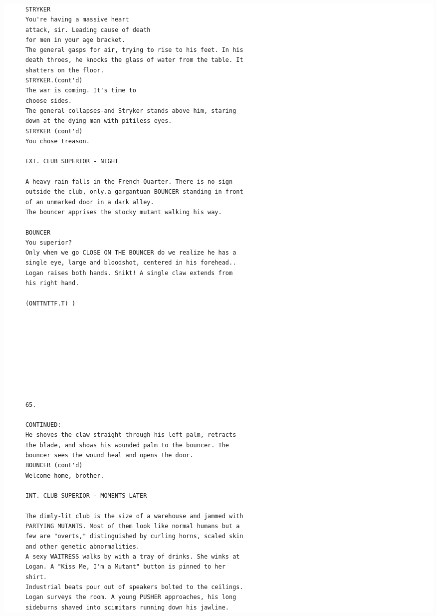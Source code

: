           STRYKER
          You're having a massive heart
          attack, sir. Leading cause of death
          for men in your age bracket.
          The general gasps for air, trying to rise to his feet. In his
          death throes, he knocks the glass of water from the table. It
          shatters on the floor.
          STRYKER.(cont'd)
          The war is coming. It's time to
          choose sides.
          The general collapses-and Stryker stands above him, staring
          down at the dying man with pitiless eyes.
          STRYKER (cont'd)
          You chose treason.

          EXT. CLUB SUPERIOR - NIGHT

          A heavy rain falls in the French Quarter. There is no sign
          outside the club, only.a gargantuan BOUNCER standing in front
          of an unmarked door in a dark alley.
          The bouncer apprises the stocky mutant walking his way.

          BOUNCER
          You superior?
          Only when we go CLOSE ON THE BOUNCER do we realize he has a
          single eye, large and bloodshot, centered in his forehead..
          Logan raises both hands. Snikt! A single claw extends from
          his right hand.

          (ONTTNTTF.T) )

          

          

          

          

          65.

          CONTINUED:
          He shoves the claw straight through his left palm, retracts
          the blade, and shows his wounded palm to the bouncer. The
          bouncer sees the wound heal and opens the door.
          BOUNCER (cont'd)
          Welcome home, brother.

          INT. CLUB SUPERIOR - MOMENTS LATER

          The dimly-lit club is the size of a warehouse and jammed with
          PARTYING MUTANTS. Most of them look like normal humans but a
          few are "overts," distinguished by curling horns, scaled skin
          and other genetic abnormalities.
          A sexy WAITRESS walks by with a tray of drinks. She winks at
          Logan. A "Kiss Me, I'm a Mutant" button is pinned to her
          shirt.
          Industrial beats pour out of speakers bolted to the ceilings.
          Logan surveys the room. A young PUSHER approaches, his long
          sideburns shaved into scimitars running down his jawline.
